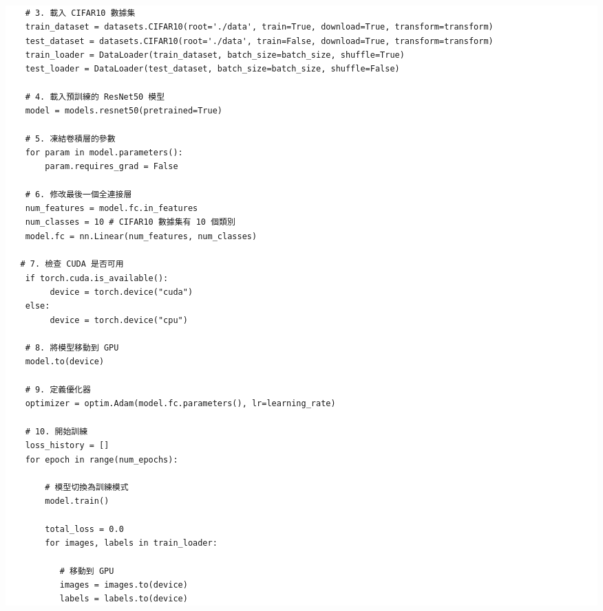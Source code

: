        # 3. 載入 CIFAR10 數據集
        train_dataset = datasets.CIFAR10(root='./data', train=True, download=True, transform=transform)
        test_dataset = datasets.CIFAR10(root='./data', train=False, download=True, transform=transform)
        train_loader = DataLoader(train_dataset, batch_size=batch_size, shuffle=True)
        test_loader = DataLoader(test_dataset, batch_size=batch_size, shuffle=False)
    
        # 4. 載入預訓練的 ResNet50 模型
        model = models.resnet50(pretrained=True)

        # 5. 凍結卷積層的參數
        for param in model.parameters():
            param.requires_grad = False
    
        # 6. 修改最後一個全連接層
        num_features = model.fc.in_features
        num_classes = 10 # CIFAR10 數據集有 10 個類別
        model.fc = nn.Linear(num_features, num_classes)
        
       # 7. 檢查 CUDA 是否可用
        if torch.cuda.is_available():
             device = torch.device("cuda")
        else:
             device = torch.device("cpu")
        
        # 8. 將模型移動到 GPU
        model.to(device)

        # 9. 定義優化器
        optimizer = optim.Adam(model.fc.parameters(), lr=learning_rate)
    
        # 10. 開始訓練
        loss_history = []
        for epoch in range(num_epochs):
            
            # 模型切換為訓練模式
            model.train()
            
            total_loss = 0.0
            for images, labels in train_loader:
            
               # 移動到 GPU
               images = images.to(device)
               labels = labels.to(device)
            